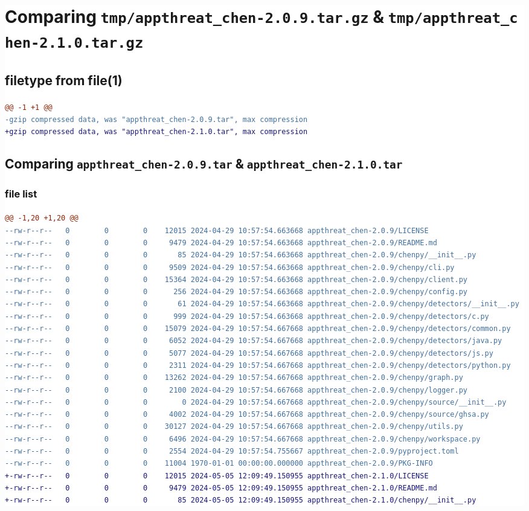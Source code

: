 # Comparing `tmp/appthreat_chen-2.0.9.tar.gz` & `tmp/appthreat_chen-2.1.0.tar.gz`

## filetype from file(1)

```diff
@@ -1 +1 @@
-gzip compressed data, was "appthreat_chen-2.0.9.tar", max compression
+gzip compressed data, was "appthreat_chen-2.1.0.tar", max compression
```

## Comparing `appthreat_chen-2.0.9.tar` & `appthreat_chen-2.1.0.tar`

### file list

```diff
@@ -1,20 +1,20 @@
--rw-r--r--   0        0        0    12015 2024-04-29 10:57:54.663668 appthreat_chen-2.0.9/LICENSE
--rw-r--r--   0        0        0     9479 2024-04-29 10:57:54.663668 appthreat_chen-2.0.9/README.md
--rw-r--r--   0        0        0       85 2024-04-29 10:57:54.663668 appthreat_chen-2.0.9/chenpy/__init__.py
--rw-r--r--   0        0        0     9509 2024-04-29 10:57:54.663668 appthreat_chen-2.0.9/chenpy/cli.py
--rw-r--r--   0        0        0    15364 2024-04-29 10:57:54.663668 appthreat_chen-2.0.9/chenpy/client.py
--rw-r--r--   0        0        0      256 2024-04-29 10:57:54.663668 appthreat_chen-2.0.9/chenpy/config.py
--rw-r--r--   0        0        0       61 2024-04-29 10:57:54.663668 appthreat_chen-2.0.9/chenpy/detectors/__init__.py
--rw-r--r--   0        0        0      999 2024-04-29 10:57:54.663668 appthreat_chen-2.0.9/chenpy/detectors/c.py
--rw-r--r--   0        0        0    15079 2024-04-29 10:57:54.667668 appthreat_chen-2.0.9/chenpy/detectors/common.py
--rw-r--r--   0        0        0     6052 2024-04-29 10:57:54.667668 appthreat_chen-2.0.9/chenpy/detectors/java.py
--rw-r--r--   0        0        0     5077 2024-04-29 10:57:54.667668 appthreat_chen-2.0.9/chenpy/detectors/js.py
--rw-r--r--   0        0        0     2311 2024-04-29 10:57:54.667668 appthreat_chen-2.0.9/chenpy/detectors/python.py
--rw-r--r--   0        0        0    13262 2024-04-29 10:57:54.667668 appthreat_chen-2.0.9/chenpy/graph.py
--rw-r--r--   0        0        0     2100 2024-04-29 10:57:54.667668 appthreat_chen-2.0.9/chenpy/logger.py
--rw-r--r--   0        0        0        0 2024-04-29 10:57:54.667668 appthreat_chen-2.0.9/chenpy/source/__init__.py
--rw-r--r--   0        0        0     4002 2024-04-29 10:57:54.667668 appthreat_chen-2.0.9/chenpy/source/ghsa.py
--rw-r--r--   0        0        0    30127 2024-04-29 10:57:54.667668 appthreat_chen-2.0.9/chenpy/utils.py
--rw-r--r--   0        0        0     6496 2024-04-29 10:57:54.667668 appthreat_chen-2.0.9/chenpy/workspace.py
--rw-r--r--   0        0        0     2554 2024-04-29 10:57:54.755667 appthreat_chen-2.0.9/pyproject.toml
--rw-r--r--   0        0        0    11004 1970-01-01 00:00:00.000000 appthreat_chen-2.0.9/PKG-INFO
+-rw-r--r--   0        0        0    12015 2024-05-05 12:09:49.150955 appthreat_chen-2.1.0/LICENSE
+-rw-r--r--   0        0        0     9479 2024-05-05 12:09:49.150955 appthreat_chen-2.1.0/README.md
+-rw-r--r--   0        0        0       85 2024-05-05 12:09:49.150955 appthreat_chen-2.1.0/chenpy/__init__.py
```